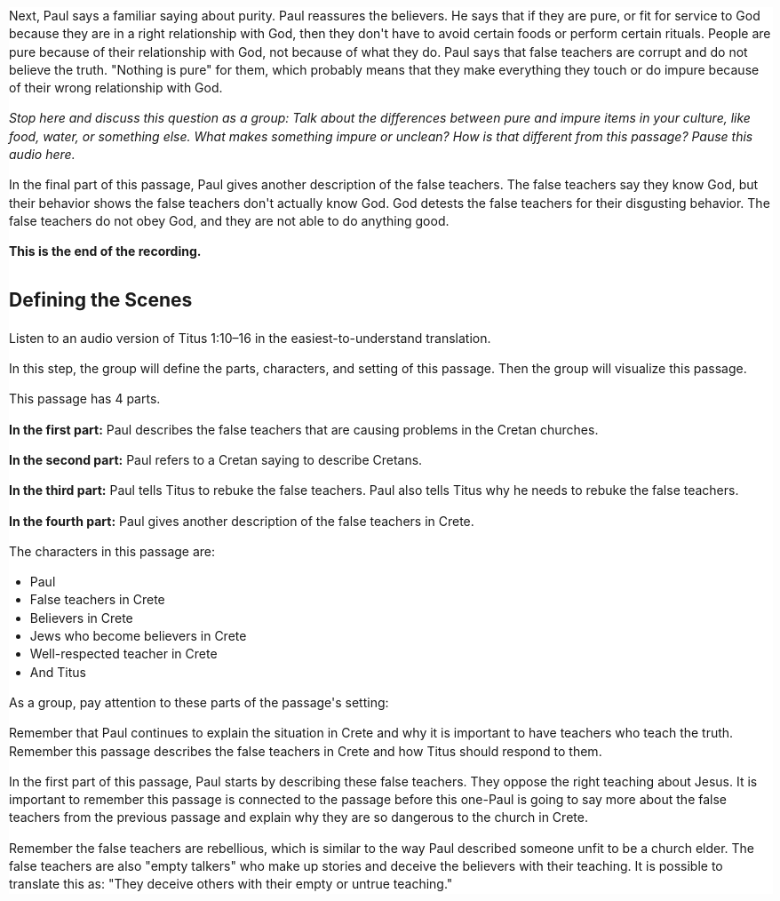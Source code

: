 Next, Paul says a familiar saying about purity. Paul reassures the believers. He says that if they are pure, or fit for service to God because they are in a right relationship with God, then they don't have to avoid certain foods or perform certain rituals. People are pure because of their relationship with God, not because of what they do. Paul says that false teachers are corrupt and do not believe the truth. "Nothing is pure" for them, which probably means that they make everything they touch or do impure because of their wrong relationship with God.

*Stop here and discuss this question as a group: Talk about the differences between pure and impure items in your culture, like food, water, or something else. What makes something impure or unclean? How is that different from this passage? Pause this audio here.*

In the final part of this passage, Paul gives another description of the false teachers. The false teachers say they know God, but their behavior shows the false teachers don't actually know God. God detests the false teachers for their disgusting behavior. The false teachers do not obey God, and they are not able to do anything good.

**This is the end of the recording.**

Defining the Scenes
-------------------

Listen to an audio version of Titus 1:10–16 in the easiest\-to\-understand translation.

In this step, the group will define the parts, characters, and setting of this passage. Then the group will visualize this passage.

This passage has 4 parts.

**In the first part:** Paul describes the false teachers that are causing problems in the Cretan churches.

**In the second part:** Paul refers to a Cretan saying to describe Cretans.

**In the third part:** Paul tells Titus to rebuke the false teachers. Paul also tells Titus why he needs to rebuke the false teachers.

**In the fourth part:** Paul gives another description of the false teachers in Crete.

The characters in this passage are:

* Paul
* False teachers in Crete
* Believers in Crete
* Jews who become believers in Crete
* Well\-respected teacher in Crete
* And Titus

As a group, pay attention to these parts of the passage's setting:

Remember that Paul continues to explain the situation in Crete and why it is important to have teachers who teach the truth. Remember this passage describes the false teachers in Crete and how Titus should respond to them.

In the first part of this passage, Paul starts by describing these false teachers. They oppose the right teaching about Jesus. It is important to remember this passage is connected to the passage before this one\-Paul is going to say more about the false teachers from the previous passage and explain why they are so dangerous to the church in Crete.

Remember the false teachers are rebellious, which is similar to the way Paul described someone unfit to be a church elder. The false teachers are also "empty talkers" who make up stories and deceive the believers with their teaching. It is possible to translate this as: "They deceive others with their empty or untrue teaching."
